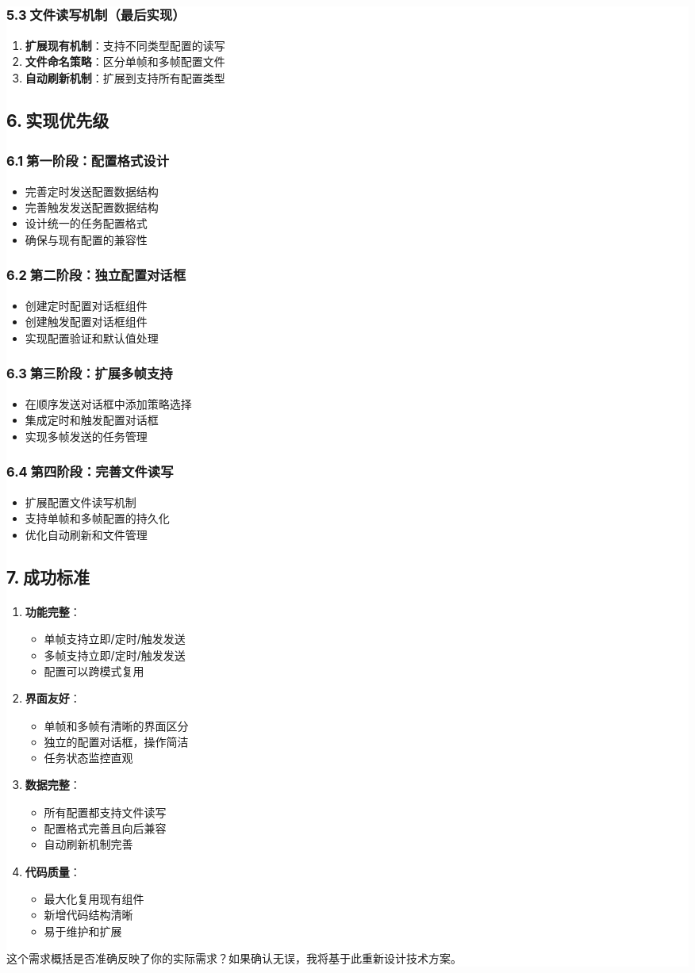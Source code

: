 ### 5.3 文件读写机制（最后实现）

1. **扩展现有机制**：支持不同类型配置的读写
2. **文件命名策略**：区分单帧和多帧配置文件
3. **自动刷新机制**：扩展到支持所有配置类型

## 6. 实现优先级

### 6.1 第一阶段：配置格式设计

- 完善定时发送配置数据结构
- 完善触发发送配置数据结构
- 设计统一的任务配置格式
- 确保与现有配置的兼容性

### 6.2 第二阶段：独立配置对话框

- 创建定时配置对话框组件
- 创建触发配置对话框组件
- 实现配置验证和默认值处理

### 6.3 第三阶段：扩展多帧支持

- 在顺序发送对话框中添加策略选择
- 集成定时和触发配置对话框
- 实现多帧发送的任务管理

### 6.4 第四阶段：完善文件读写

- 扩展配置文件读写机制
- 支持单帧和多帧配置的持久化
- 优化自动刷新和文件管理

## 7. 成功标准

1. **功能完整**：

   - 单帧支持立即/定时/触发发送
   - 多帧支持立即/定时/触发发送
   - 配置可以跨模式复用

2. **界面友好**：

   - 单帧和多帧有清晰的界面区分
   - 独立的配置对话框，操作简洁
   - 任务状态监控直观

3. **数据完整**：

   - 所有配置都支持文件读写
   - 配置格式完善且向后兼容
   - 自动刷新机制完善

4. **代码质量**：
   - 最大化复用现有组件
   - 新增代码结构清晰
   - 易于维护和扩展

这个需求概括是否准确反映了你的实际需求？如果确认无误，我将基于此重新设计技术方案。
